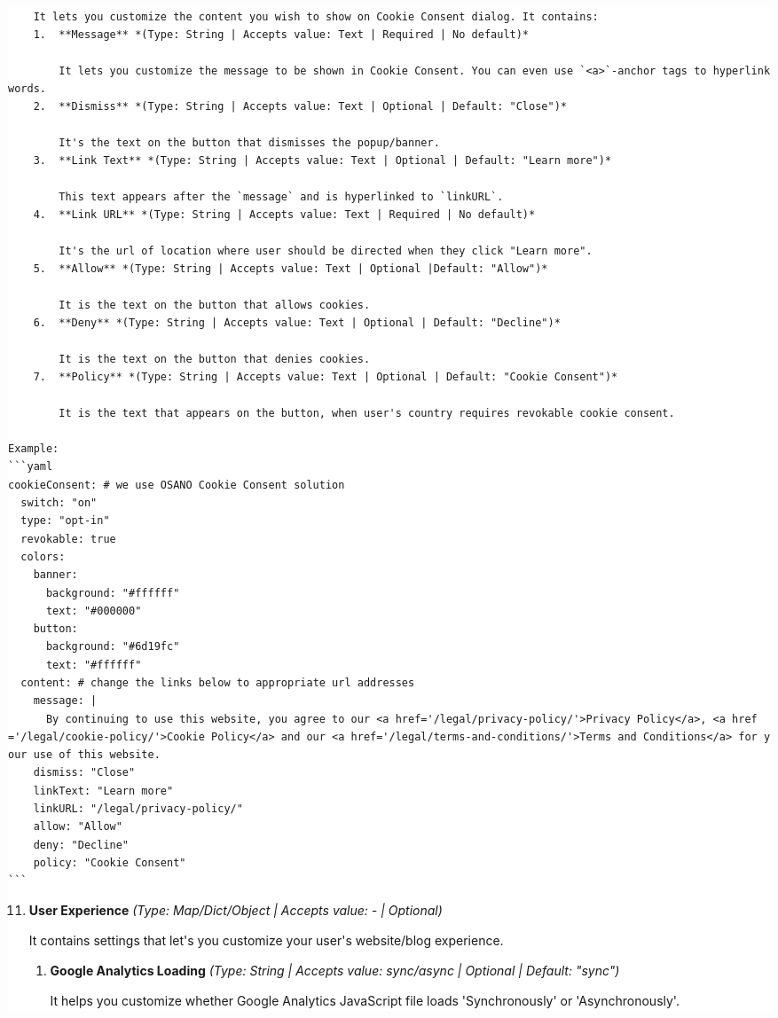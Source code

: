         It lets you customize the content you wish to show on Cookie Consent dialog. It contains:
        1.  **Message** *(Type: String | Accepts value: Text | Required | No default)*
            
            It lets you customize the message to be shown in Cookie Consent. You can even use `<a>`-anchor tags to hyperlink words.
        2.  **Dismiss** *(Type: String | Accepts value: Text | Optional | Default: "Close")*

            It's the text on the button that dismisses the popup/banner.
        3.  **Link Text** *(Type: String | Accepts value: Text | Optional | Default: "Learn more")*
            
            This text appears after the `message` and is hyperlinked to `linkURL`.
        4.  **Link URL** *(Type: String | Accepts value: Text | Required | No default)*
            
            It's the url of location where user should be directed when they click "Learn more".
        5.  **Allow** *(Type: String | Accepts value: Text | Optional |Default: "Allow")*
            
            It is the text on the button that allows cookies.
        6.  **Deny** *(Type: String | Accepts value: Text | Optional | Default: "Decline")*
            
            It is the text on the button that denies cookies.
        7.  **Policy** *(Type: String | Accepts value: Text | Optional | Default: "Cookie Consent")*
            
            It is the text that appears on the button, when user's country requires revokable cookie consent.
            
    Example:
    ```yaml
    cookieConsent: # we use OSANO Cookie Consent solution
      switch: "on"
      type: "opt-in"
      revokable: true
      colors:
        banner:
          background: "#ffffff"
          text: "#000000"
        button:
          background: "#6d19fc"
          text: "#ffffff"
      content: # change the links below to appropriate url addresses
        message: |
          By continuing to use this website, you agree to our <a href='/legal/privacy-policy/'>Privacy Policy</a>, <a href='/legal/cookie-policy/'>Cookie Policy</a> and our <a href='/legal/terms-and-conditions/'>Terms and Conditions</a> for your use of this website.
        dismiss: "Close"
        linkText: "Learn more"
        linkURL: "/legal/privacy-policy/"
        allow: "Allow"
        deny: "Decline"
        policy: "Cookie Consent"
    ```
11. **User Experience** *(Type: Map/Dict/Object | Accepts value: - | Optional)*
    
    It contains settings that let's you customize your user's website/blog experience.
    1.  **Google Analytics Loading** *(Type: String | Accepts value: sync/async | Optional | Default: "sync")*
        
        It helps you customize whether Google Analytics JavaScript file loads 'Synchronously' or 'Asynchronously'.
    